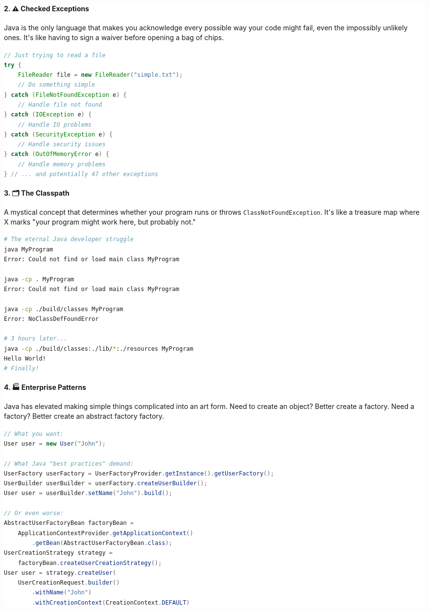 #### 2. ⚠️ Checked Exceptions

Java is the only language that makes you acknowledge every possible way your code might fail, even the impossibly unlikely ones. It's like having to sign a waiver before opening a bag of chips.

```java
// Just trying to read a file
try {
    FileReader file = new FileReader("simple.txt");
    // Do something simple
} catch (FileNotFoundException e) {
    // Handle file not found
} catch (IOException e) {
    // Handle IO problems
} catch (SecurityException e) {
    // Handle security issues
} catch (OutOfMemoryError e) {
    // Handle memory problems
} // ... and potentially 47 other exceptions
```

#### 3. 🗂️ The Classpath

A mystical concept that determines whether your program runs or throws `ClassNotFoundException`. It's like a treasure map where X marks "your program might work here, but probably not."

```bash
# The eternal Java developer struggle
java MyProgram
Error: Could not find or load main class MyProgram

java -cp . MyProgram
Error: Could not find or load main class MyProgram

java -cp ./build/classes MyProgram
Error: NoClassDefFoundError

# 3 hours later...
java -cp ./build/classes:./lib/*:./resources MyProgram
Hello World!
# Finally!
```

#### 4. 🏭 Enterprise Patterns

Java has elevated making simple things complicated into an art form. Need to create an object? Better create a factory. Need a factory? Better create an abstract factory factory.

```java
// What you want:
User user = new User("John");

// What Java "best practices" demand:
UserFactory userFactory = UserFactoryProvider.getInstance().getUserFactory();
UserBuilder userBuilder = userFactory.createUserBuilder();
User user = userBuilder.setName("John").build();

// Or even worse:
AbstractUserFactoryBean factoryBean = 
    ApplicationContextProvider.getApplicationContext()
        .getBean(AbstractUserFactoryBean.class);
UserCreationStrategy strategy = 
    factoryBean.createUserCreationStrategy();
User user = strategy.createUser(
    UserCreationRequest.builder()
        .withName("John")
        .withCreationContext(CreationContext.DEFAULT)
```